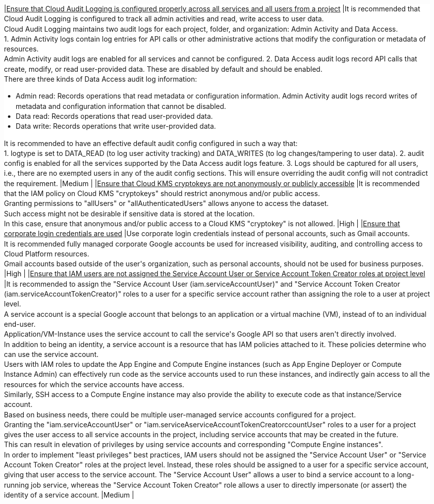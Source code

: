 |[Ensure that Cloud Audit Logging is configured properly across all services and all users from a project](https://portal.azure.com/#blade/Microsoft_Azure_Security/RecommendationsBlade/assessmentKey/0b9173aa-68d9-4581-814f-fab4a91aa9af) |It is recommended that Cloud Audit Logging is configured to track all admin activities and read, write access to user data. <br/> Cloud Audit Logging maintains two audit logs for each project, folder, and organization: Admin Activity and Data Access. <br/> 1. Admin Activity logs contain log entries for API calls or other administrative actions that modify the configuration or metadata of resources. <br/> Admin Activity audit logs are enabled for all services and cannot be configured. 2. Data Access audit logs record API calls that create, modify, or read user-provided data. These are disabled by default and should be enabled. <br/> There are three kinds of Data Access audit log information: <br/> <ul> <li>Admin read: Records operations that read metadata or configuration information. Admin Activity audit logs record writes of metadata and configuration information that cannot be disabled. </li> <li>Data read: Records operations that read user-provided data.</li> <li>Data write: Records operations that write user-provided data.</li> </ul> It is recommended to have an effective default audit config configured in such a way that: <br/> 1. logtype is set to DATA_READ (to log user activity tracking) and DATA_WRITES (to log changes/tampering to user data). 2. audit config is enabled for all the services supported by the Data Access audit logs feature. 3. Logs should be captured for all users, i.e., there are no exempted users in any of the audit config sections. This will ensure overriding the audit config will not contradict the requirement. |Medium |
|[Ensure that Cloud KMS cryptokeys are not anonymously or publicly accessible](https://portal.azure.com/#blade/Microsoft_Azure_Security/RecommendationsBlade/assessmentKey/fcbcaef9-4bb0-49db-a932-afd64ed221d4) |It is recommended that the IAM policy on Cloud KMS "cryptokeys" should restrict anonymous and/or public access. <br/> Granting permissions to "allUsers" or "allAuthenticatedUsers" allows anyone to access the dataset. <br/> Such access might not be desirable if sensitive data is stored at the location. <br/> In this case, ensure that anonymous and/or public access to a Cloud KMS "cryptokey" is not allowed. |High |
|[Ensure that corporate login credentials are used](https://portal.azure.com/#blade/Microsoft_Azure_Security/RecommendationsBlade/assessmentKey/67ebdf6b-6197-4e42-bbbf-eaf4e6c20b4c) |Use corporate login credentials instead of personal accounts, such as Gmail accounts. <br/> It is recommended fully managed corporate Google accounts be used for increased visibility, auditing, and controlling access to Cloud Platform resources. <br/> Gmail accounts based outside of the user's organization, such as personal accounts, should not be used for business purposes. |High |
|[Ensure that IAM users are not assigned the Service Account User or Service Account Token Creator roles at project level](https://portal.azure.com/#blade/Microsoft_Azure_Security/RecommendationsBlade/assessmentKey/54c381fe-a80a-4038-8a9d-c166d2922ea9) |It is recommended to assign the "Service Account User (iam.serviceAccountUser)" and "Service Account Token Creator (iam.serviceAccountTokenCreator)" roles to a user for a specific service account rather than assigning the role to a user at project level.<br> A service account is a special Google account that belongs to an application or a virtual machine (VM), instead of to an individual end-user. <br> Application/VM-Instance uses the service account to call the service's Google API so that users aren't directly involved. <br> In addition to being an identity, a service account is a resource that has IAM policies attached to it. These policies determine who can use the service account. <br> Users with IAM roles to update the App Engine and Compute Engine instances (such as App Engine Deployer or Compute Instance Admin) can effectively run code as the service accounts used to run these instances, and indirectly gain access to all the resources for which the service accounts have access. <br> Similarly, SSH access to a Compute Engine instance may also provide the ability to execute code as that instance/Service account. <br> Based on business needs, there could be multiple user-managed service accounts configured for a project. <br> Granting the "iam.serviceAccountUser" or "iam.serviceAserviceAccountTokenCreatorccountUser" roles to a user for a project gives the user access to all service accounts in the project, including service accounts that may be created in the future. <br> This can result in elevation of privileges by using service accounts and corresponding "Compute Engine instances". <br> In order to implement "least privileges" best practices, IAM users should not be assigned the "Service Account User" or "Service Account Token Creator" roles at the project level. Instead, these roles should be assigned to a user for a specific service account, giving that user access to the service account. The "Service Account User" allows a user to bind a service account to a long-running job service, whereas the "Service Account Token Creator" role allows a user to directly impersonate (or assert) the identity of a service account. |Medium |